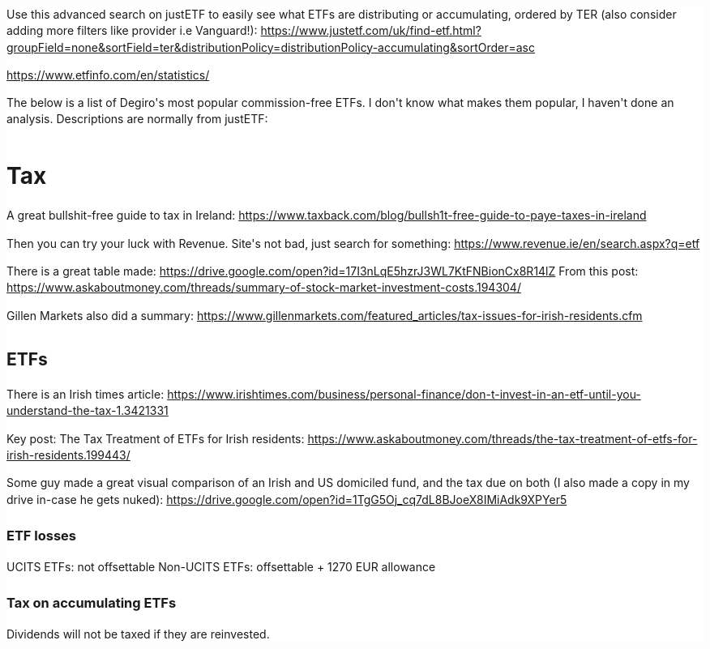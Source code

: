 Use this advanced search on justETF to easily see what ETFs are distributing
or accumulating, ordered by TER (also consider adding more filters like
provider i.e Vanguard!):
https://www.justetf.com/uk/find-etf.html?groupField=none&sortField=ter&distributionPolicy=distributionPolicy-accumulating&sortOrder=asc

https://www.etfinfo.com/en/statistics/

The below is a list of Degiro's most popular commission-free ETFs. I don't know
what makes them popular, I haven't done an analysis.
Descriptions are normally from justETF:














# Tax
A great bullshit-free guide to tax in Ireland:
https://www.taxback.com/blog/bullsh1t-free-guide-to-paye-taxes-in-ireland

Then you can try your luck with Revenue. Site's not bad, just search for
something:
https://www.revenue.ie/en/search.aspx?q=etf

There is a great table made:
https://drive.google.com/open?id=17I3nLqE5hzrJ3WL7KtFNBionCx8R14lZ
From this post:
https://www.askaboutmoney.com/threads/summary-of-stock-market-investment-costs.194304/

Gillen Markets also did a summary:
https://www.gillenmarkets.com/featured_articles/tax-issues-for-irish-residents.cfm

## ETFs
There is an Irish times article:
https://www.irishtimes.com/business/personal-finance/don-t-invest-in-an-etf-until-you-understand-the-tax-1.3421331

Key post: The Tax Treatment of ETFs for Irish residents:
https://www.askaboutmoney.com/threads/the-tax-treatment-of-etfs-for-irish-residents.199443/

Some guy made a great visual comparison of an Irish and US domiciled fund, and
the tax due on both (I also made a copy in my drive in-case he gets nuked):
https://drive.google.com/open?id=1TgG5Oj_cq7dL8BJoeX8IMiAdk9XPYer5

### ETF losses
UCITS ETFs: not offsettable
Non-UCITS ETFs: offsettable + 1270 EUR allowance

### Tax on accumulating ETFs
Dividends will not be taxed if they are reinvested.

